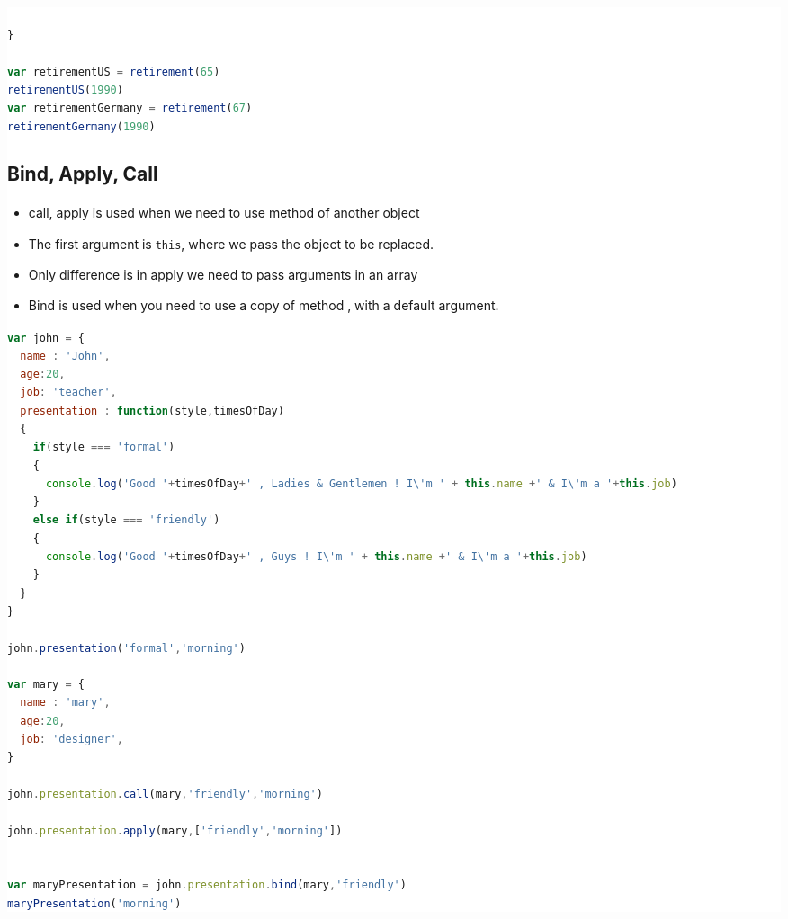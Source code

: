 ```js

}

var retirementUS = retirement(65)
retirementUS(1990)
var retirementGermany = retirement(67)
retirementGermany(1990)
```


## Bind, Apply, Call

- call, apply is used when we need to use method of another object

- The first argument is `this`, where we pass the object to be replaced.

- Only difference is in apply we need to pass arguments in an array
- Bind is used when you need to use a copy of method , with a default argument.


```js
var john = {
  name : 'John',
  age:20,
  job: 'teacher',
  presentation : function(style,timesOfDay)
  {
    if(style === 'formal')
    {
      console.log('Good '+timesOfDay+' , Ladies & Gentlemen ! I\'m ' + this.name +' & I\'m a '+this.job)
    }
    else if(style === 'friendly')
    {
      console.log('Good '+timesOfDay+' , Guys ! I\'m ' + this.name +' & I\'m a '+this.job)
    }
  }
}

john.presentation('formal','morning')

var mary = {
  name : 'mary',
  age:20,
  job: 'designer',
}

john.presentation.call(mary,'friendly','morning')

john.presentation.apply(mary,['friendly','morning'])


var maryPresentation = john.presentation.bind(mary,'friendly')
maryPresentation('morning')

```
